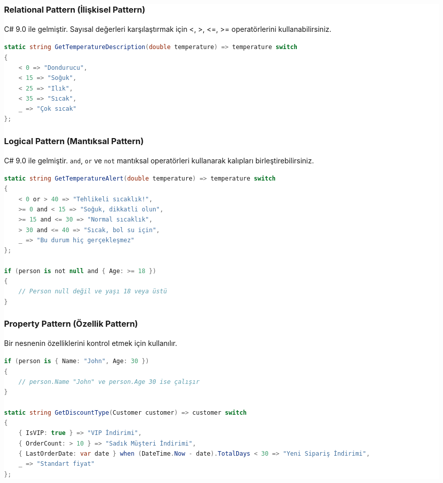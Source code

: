 ### Relational Pattern (İlişkisel Pattern)

C# 9.0 ile gelmiştir. Sayısal değerleri karşılaştırmak için <, >, <=, >= operatörlerini kullanabilirsiniz.

```csharp
static string GetTemperatureDescription(double temperature) => temperature switch
{
    < 0 => "Dondurucu",
    < 15 => "Soğuk",
    < 25 => "Ilık",
    < 35 => "Sıcak",
    _ => "Çok sıcak"
};
```

### Logical Pattern (Mantıksal Pattern)

C# 9.0 ile gelmiştir. `and`, `or` ve `not` mantıksal operatörleri kullanarak kalıpları birleştirebilirsiniz.

```csharp
static string GetTemperatureAlert(double temperature) => temperature switch
{
    < 0 or > 40 => "Tehlikeli sıcaklık!",
    >= 0 and < 15 => "Soğuk, dikkatli olun",
    >= 15 and <= 30 => "Normal sıcaklık",
    > 30 and <= 40 => "Sıcak, bol su için",
    _ => "Bu durum hiç gerçekleşmez"
};

if (person is not null and { Age: >= 18 })
{
    // Person null değil ve yaşı 18 veya üstü
}
```

### Property Pattern (Özellik Pattern)

Bir nesnenin özelliklerini kontrol etmek için kullanılır.

```csharp
if (person is { Name: "John", Age: 30 })
{
    // person.Name "John" ve person.Age 30 ise çalışır
}

static string GetDiscountType(Customer customer) => customer switch
{
    { IsVIP: true } => "VIP İndirimi",
    { OrderCount: > 10 } => "Sadık Müşteri İndirimi",
    { LastOrderDate: var date } when (DateTime.Now - date).TotalDays < 30 => "Yeni Sipariş İndirimi",
    _ => "Standart fiyat"
};
```
